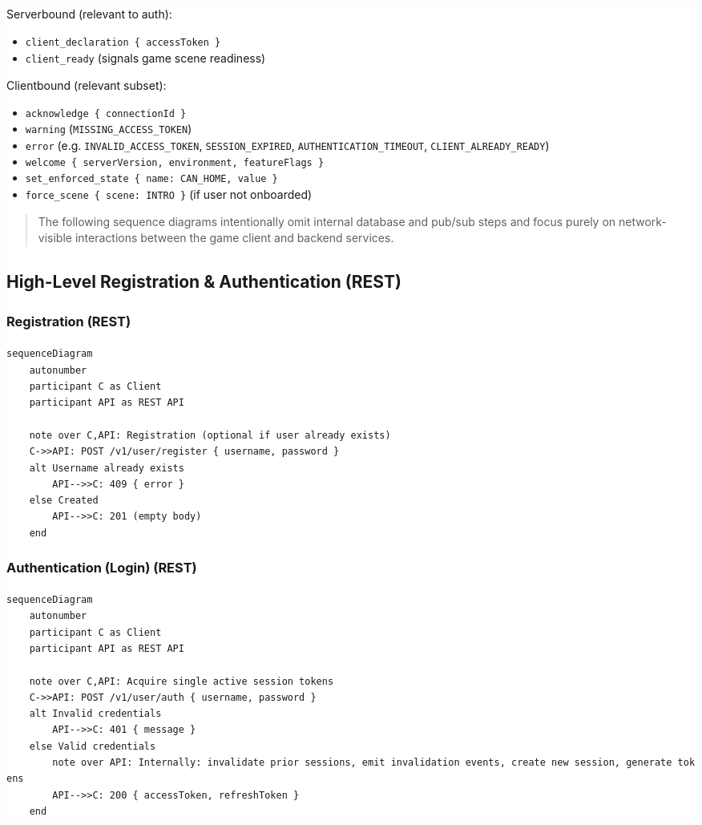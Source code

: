Serverbound (relevant to auth):
- `client_declaration { accessToken }`
- `client_ready` (signals game scene readiness)

Clientbound (relevant subset):
- `acknowledge { connectionId }`
- `warning` (`MISSING_ACCESS_TOKEN`)
- `error` (e.g. `INVALID_ACCESS_TOKEN`, `SESSION_EXPIRED`, `AUTHENTICATION_TIMEOUT`, `CLIENT_ALREADY_READY`)
- `welcome { serverVersion, environment, featureFlags }`
- `set_enforced_state { name: CAN_HOME, value }`
- `force_scene { scene: INTRO }` (if user not onboarded)

> The following sequence diagrams intentionally omit internal database and pub/sub steps and focus purely on network-visible interactions between the game client and backend services.

## High-Level Registration & Authentication (REST)

### Registration (REST)

```mermaid
sequenceDiagram
    autonumber
    participant C as Client
    participant API as REST API

    note over C,API: Registration (optional if user already exists)
    C->>API: POST /v1/user/register { username, password }
    alt Username already exists
        API-->>C: 409 { error }
    else Created
        API-->>C: 201 (empty body)
    end
```

### Authentication (Login) (REST)

```mermaid
sequenceDiagram
    autonumber
    participant C as Client
    participant API as REST API

    note over C,API: Acquire single active session tokens
    C->>API: POST /v1/user/auth { username, password }
    alt Invalid credentials
        API-->>C: 401 { message }
    else Valid credentials
        note over API: Internally: invalidate prior sessions, emit invalidation events, create new session, generate tokens
        API-->>C: 200 { accessToken, refreshToken }
    end
```
